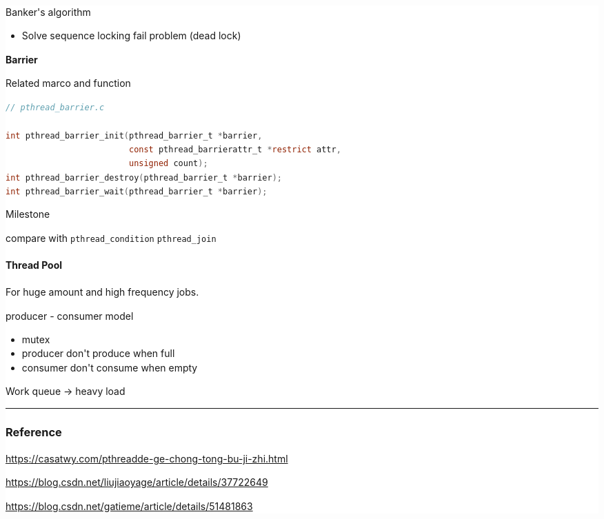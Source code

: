 Banker's algorithm

- Solve sequence locking fail problem (dead lock)



**Barrier**

Related marco and function

```C
// pthread_barrier.c

int pthread_barrier_init(pthread_barrier_t *barrier, 
                         const pthread_barrierattr_t *restrict attr, 
                         unsigned count);
int pthread_barrier_destroy(pthread_barrier_t *barrier);
int pthread_barrier_wait(pthread_barrier_t *barrier);
```

Milestone

compare with `pthread_condition` `pthread_join` 



#### Thread Pool

For huge amount and high frequency jobs.

producer - consumer model

- mutex
- producer don't produce when full
- consumer don't consume when empty

Work queue -> heavy load

---

### Reference

https://casatwy.com/pthreadde-ge-chong-tong-bu-ji-zhi.html

https://blog.csdn.net/liujiaoyage/article/details/37722649

https://blog.csdn.net/gatieme/article/details/51481863

